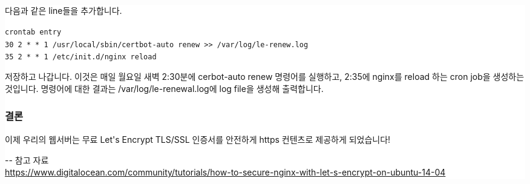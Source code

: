 다음과 같은 line들을 추가합니다.

``` text
crontab entry
30 2 * * 1 /usr/local/sbin/certbot-auto renew >> /var/log/le-renew.log
35 2 * * 1 /etc/init.d/nginx reload
```

저장하고 나갑니다. 이것은 매일 월요일 새벽 2:30분에 cerbot-auto renew 명령어를 실행하고, 2:35에 nginx를 reload 하는 cron job을 생성하는 것입니다. 명령어에 대한 결과는 /var/log/le-renewal.log에 log file을 생성해 출력합니다.

### 결론

이제 우리의 웹서버는 무료 Let's Encrypt TLS/SSL 인증서를 안전하게 https 컨텐츠로 제공하게 되었습니다!

-- 참고 자료  
https://www.digitalocean.com/community/tutorials/how-to-secure-nginx-with-let-s-encrypt-on-ubuntu-14-04  
